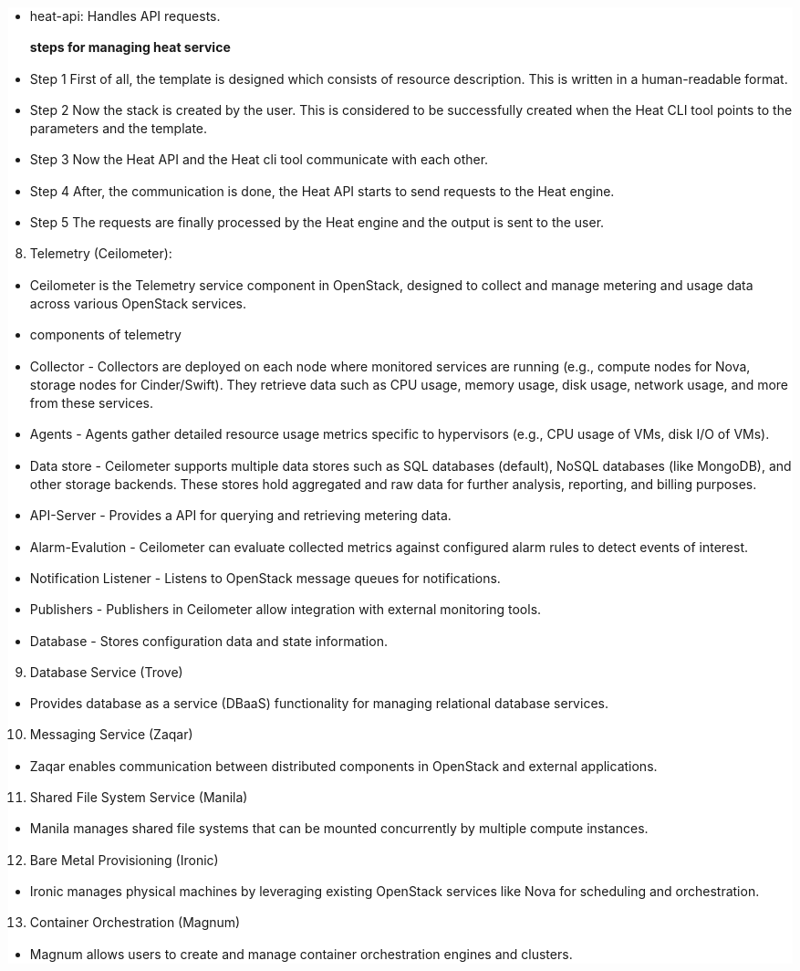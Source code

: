 - heat-api: Handles API requests.

  **steps for managing heat service**
- Step 1 First of all, the template is designed which consists of resource description. This is written in a human-readable format. 
- Step 2 Now the stack is created by the user. This is considered to be successfully created when the Heat CLI tool points to the parameters   and the template. 
- Step 3 Now the Heat API and the Heat cli tool communicate with each other. 
- Step 4 After, the communication is done, the Heat API starts to send requests to the Heat engine. 
- Step 5 The requests are finally processed by the Heat engine and the output is sent to the user. 


8. Telemetry (Ceilometer):
- Ceilometer is the Telemetry service component in OpenStack, designed to collect and manage metering and usage data across various OpenStack services. 

- components of  telemetry
- Collector - Collectors are deployed on each node where monitored services are running (e.g., compute nodes for Nova, storage nodes for Cinder/Swift). They retrieve data such as CPU usage, memory usage, disk usage, network usage, and more from these services.

- Agents - Agents gather detailed resource usage metrics specific to hypervisors (e.g., CPU usage of VMs, disk I/O of VMs).


- Data store - Ceilometer supports multiple data stores such as SQL databases (default), NoSQL databases (like MongoDB), and other storage backends. These stores hold aggregated and raw data for further analysis, reporting, and billing purposes.

- API-Server - Provides a  API for querying and retrieving metering data.

- Alarm-Evalution - Ceilometer can evaluate collected metrics against configured alarm rules to detect events of interest. 

- Notification Listener - Listens to OpenStack message queues for notifications.

- Publishers - Publishers in Ceilometer allow integration with external monitoring tools.

- Database - Stores configuration data and state information.

9. Database Service (Trove)
- Provides database as a service (DBaaS) functionality for managing relational database services.

10.  Messaging Service (Zaqar)
- Zaqar enables communication between distributed components in OpenStack and external applications.

11. Shared File System Service (Manila)
-  Manila manages shared file systems that can be mounted concurrently by multiple compute instances.

12. Bare Metal Provisioning (Ironic)
- Ironic manages physical machines by leveraging existing OpenStack services like Nova for scheduling and orchestration.

13. Container Orchestration (Magnum)
- Magnum allows users to create and manage container orchestration engines and clusters.


